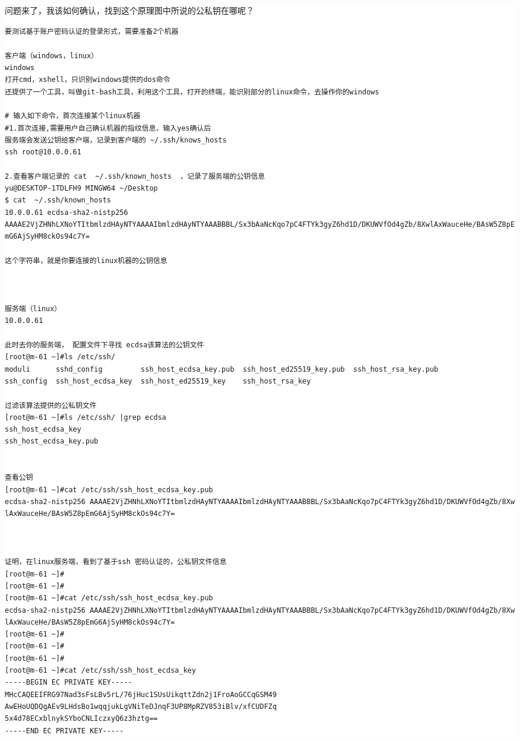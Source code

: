 

问题来了，我该如何确认，找到这个原理图中所说的公私钥在哪呢？

```
要测试基于账户密码认证的登录形式，需要准备2个机器

客户端（windows，linux）
windows
打开cmd，xshell，只识别windows提供的dos命令
还提供了一个工具，叫做git-bash工具，利用这个工具，打开的终端，能识别部分的linux命令，去操作你的windows

# 输入如下命令，首次连接某个linux机器
#1.首次连接,需要用户自己确认机器的指纹信息，输入yes确认后
服务端会发送公钥给客户端，记录到客户端的 ~/.ssh/knows_hosts
ssh root@10.0.0.61

2.查看客户端记录的 cat  ~/.ssh/known_hosts  ，记录了服务端的公钥信息
yu@DESKTOP-1TDLFH9 MINGW64 ~/Desktop
$ cat  ~/.ssh/known_hosts
10.0.0.61 ecdsa-sha2-nistp256 
AAAAE2VjZHNhLXNoYTItbmlzdHAyNTYAAAAIbmlzdHAyNTYAAABBBL/Sx3bAaNcKqo7pC4FTYk3gyZ6hd1D/DKUWVfOd4gZb/8XwlAxWauceHe/BAsW5Z8pEmG6AjSyHM8ckOs94c7Y=

这个字符串，就是你要连接的linux机器的公钥信息



服务端（linux）
10.0.0.61

此时去你的服务端， 配置文件下寻找 ecdsa该算法的公钥文件
[root@m-61 ~]#ls /etc/ssh/
moduli      sshd_config         ssh_host_ecdsa_key.pub  ssh_host_ed25519_key.pub  ssh_host_rsa_key.pub
ssh_config  ssh_host_ecdsa_key  ssh_host_ed25519_key    ssh_host_rsa_key

过滤该算法提供的公私钥文件
[root@m-61 ~]#ls /etc/ssh/ |grep ecdsa
ssh_host_ecdsa_key
ssh_host_ecdsa_key.pub


查看公钥
[root@m-61 ~]#cat /etc/ssh/ssh_host_ecdsa_key.pub
ecdsa-sha2-nistp256 AAAAE2VjZHNhLXNoYTItbmlzdHAyNTYAAAAIbmlzdHAyNTYAAABBBL/Sx3bAaNcKqo7pC4FTYk3gyZ6hd1D/DKUWVfOd4gZb/8XwlAxWauceHe/BAsW5Z8pEmG6AjSyHM8ckOs94c7Y= 



证明，在linux服务端，看到了基于ssh 密码认证的，公私钥文件信息
[root@m-61 ~]#
[root@m-61 ~]#
[root@m-61 ~]#cat /etc/ssh/ssh_host_ecdsa_key.pub
ecdsa-sha2-nistp256 AAAAE2VjZHNhLXNoYTItbmlzdHAyNTYAAAAIbmlzdHAyNTYAAABBBL/Sx3bAaNcKqo7pC4FTYk3gyZ6hd1D/DKUWVfOd4gZb/8XwlAxWauceHe/BAsW5Z8pEmG6AjSyHM8ckOs94c7Y= 
[root@m-61 ~]#
[root@m-61 ~]#
[root@m-61 ~]#
[root@m-61 ~]#cat /etc/ssh/ssh_host_ecdsa_key
-----BEGIN EC PRIVATE KEY-----
MHcCAQEEIFRG97Nad3sFsLBv5rL/76jHuc1SUsUikqttZdn2j1FroAoGCCqGSM49
AwEHoUQDQgAEv9LHdsBo1wqqjukLgVNiTeDJnqF3UP8MpRZV853iBlv/xfCUDFZq
5x4d78ECxblnykSYboCNLIczxyQ6z3hztg==
-----END EC PRIVATE KEY-----
```
